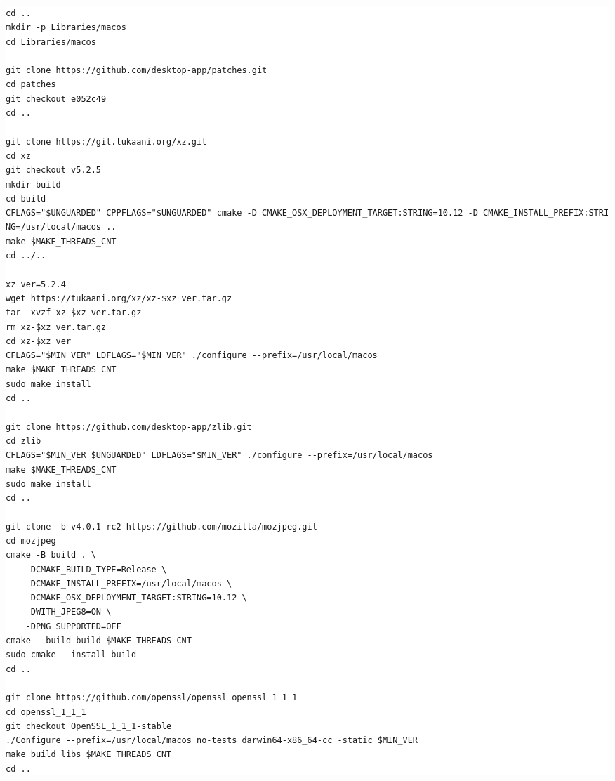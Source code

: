    cd ..
    mkdir -p Libraries/macos
    cd Libraries/macos

    git clone https://github.com/desktop-app/patches.git
    cd patches
    git checkout e052c49
    cd ..

    git clone https://git.tukaani.org/xz.git
    cd xz
    git checkout v5.2.5
    mkdir build
    cd build
    CFLAGS="$UNGUARDED" CPPFLAGS="$UNGUARDED" cmake -D CMAKE_OSX_DEPLOYMENT_TARGET:STRING=10.12 -D CMAKE_INSTALL_PREFIX:STRING=/usr/local/macos ..
    make $MAKE_THREADS_CNT
    cd ../..

    xz_ver=5.2.4
    wget https://tukaani.org/xz/xz-$xz_ver.tar.gz
    tar -xvzf xz-$xz_ver.tar.gz
    rm xz-$xz_ver.tar.gz
    cd xz-$xz_ver
    CFLAGS="$MIN_VER" LDFLAGS="$MIN_VER" ./configure --prefix=/usr/local/macos
    make $MAKE_THREADS_CNT
    sudo make install
    cd ..

    git clone https://github.com/desktop-app/zlib.git
    cd zlib
    CFLAGS="$MIN_VER $UNGUARDED" LDFLAGS="$MIN_VER" ./configure --prefix=/usr/local/macos
    make $MAKE_THREADS_CNT
    sudo make install
    cd ..

    git clone -b v4.0.1-rc2 https://github.com/mozilla/mozjpeg.git
    cd mozjpeg
    cmake -B build . \
        -DCMAKE_BUILD_TYPE=Release \
        -DCMAKE_INSTALL_PREFIX=/usr/local/macos \
        -DCMAKE_OSX_DEPLOYMENT_TARGET:STRING=10.12 \
        -DWITH_JPEG8=ON \
        -DPNG_SUPPORTED=OFF
    cmake --build build $MAKE_THREADS_CNT
    sudo cmake --install build
    cd ..

    git clone https://github.com/openssl/openssl openssl_1_1_1
    cd openssl_1_1_1
    git checkout OpenSSL_1_1_1-stable
    ./Configure --prefix=/usr/local/macos no-tests darwin64-x86_64-cc -static $MIN_VER
    make build_libs $MAKE_THREADS_CNT
    cd ..
